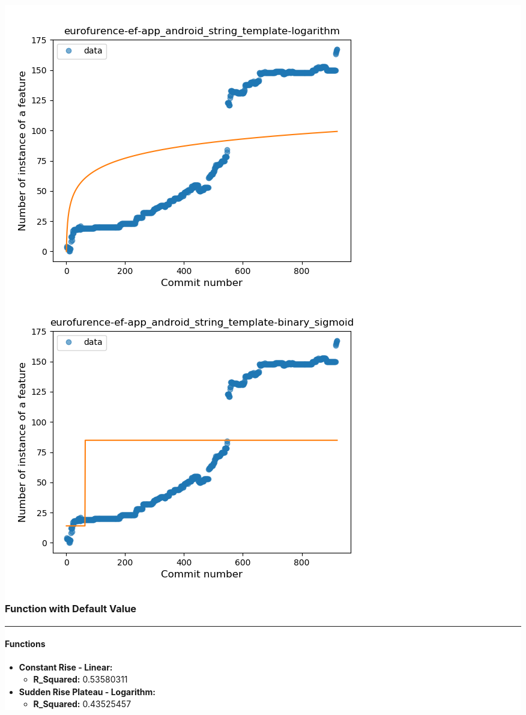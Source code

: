 ![eurofurence-ef-app_android T6](../plots/eurofurence-ef-app_android_string_template_T6.png)
![eurofurence-ef-app_android T9](../plots/eurofurence-ef-app_android_string_template_T9.png)
### <a name="func_with_default_value">Function with Default Value</a>
----
#### Functions
* **Constant Rise - Linear:** ![equation](http://latex.codecogs.com/svg.latex?0.014565x%20&plus;%2015.356508)
    * **R_Squared:** 0.53580311
* **Sudden Rise Plateau - Logarithm:** ![equation](http://latex.codecogs.com/svg.latex?4.597945%5Clog_%7B3.718282%7D%28x%29%20&plus;%201.616866)
    * **R_Squared:** 0.43525457
